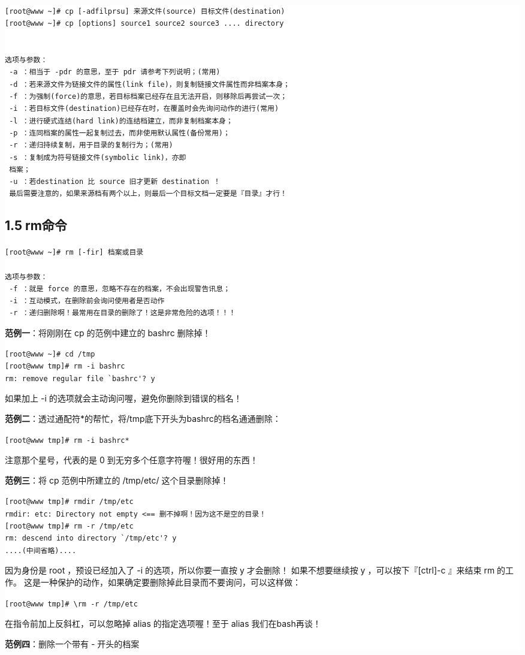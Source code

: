     [root@www ~]# cp [-adfilprsu] 来源文件(source) 目标文件(destination)
    [root@www ~]# cp [options] source1 source2 source3 .... directory

    
    选项与参数：
     -a ：相当于 -pdr 的意思，至于 pdr 请参考下列说明；(常用)
     -d ：若来源文件为链接文件的属性(link file)，则复制链接文件属性而非档案本身；
     -f ：为强制(force)的意思，若目标档案已经存在且无法开启，则移除后再尝试一次；
     -i ：若目标文件(destination)已经存在时，在覆盖时会先询问动作的进行(常用)
     -l ：进行硬式连结(hard link)的连结档建立，而非复制档案本身；
     -p ：连同档案的属性一起复制过去，而非使用默认属性(备份常用)；
     -r ：递归持续复制，用于目录的复制行为；(常用)
     -s ：复制成为符号链接文件(symbolic link)，亦即
     档案；
     -u ：若destination 比 source 旧才更新 destination ！
     最后需要注意的，如果来源档有两个以上，则最后一个目标文档一定要是『目录』才行！

## 1.5 rm命令

    [root@www ~]# rm [-fir] 档案或目录
    
    选项与参数：
     -f ：就是 force 的意思，忽略不存在的档案，不会出现警告讯息；
     -i ：互动模式，在删除前会询问使用者是否动作
     -r ：递归删除啊！最常用在目录的删除了！这是非常危险的选项！！！

**范例一**：将刚刚在 cp 的范例中建立的 bashrc 删除掉！

    [root@www ~]# cd /tmp
    [root@www tmp]# rm -i bashrc
    rm: remove regular file `bashrc'? y

如果加上 -i 的选项就会主动询问喔，避免你删除到错误的档名！

**范例二**：透过通配符*的帮忙，将/tmp底下开头为bashrc的档名通通删除：

    [root@www tmp]# rm -i bashrc*

注意那个星号，代表的是 0 到无穷多个任意字符喔！很好用的东西！

**范例三**：将 cp 范例中所建立的 /tmp/etc/ 这个目录删除掉！

    [root@www tmp]# rmdir /tmp/etc
    rmdir: etc: Directory not empty <== 删不掉啊！因为这不是空的目录！
    [root@www tmp]# rm -r /tmp/etc
    rm: descend into directory `/tmp/etc'? y
    ....(中间省略)....

因为身份是 root ，预设已经加入了 -i 的选项，所以你要一直按 y 才会删除！
如果不想要继续按 y ，可以按下『[ctrl]-c 』来结束 rm 的工作。
这是一种保护的动作，如果确定要删除掉此目录而不要询问，可以这样做：

    [root@www tmp]# \rm -r /tmp/etc

在指令前加上反斜杠，可以忽略掉 alias 的指定选项喔！至于 alias 我们在bash再谈！

**范例四**：删除一个带有 - 开头的档案
